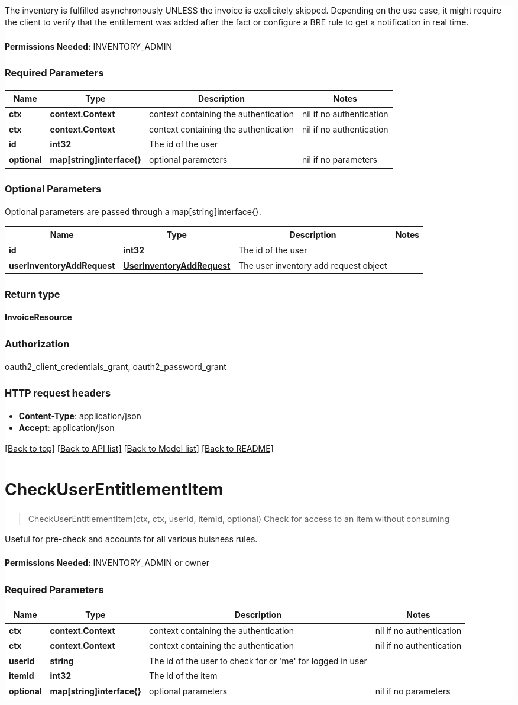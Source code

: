 The inventory is fulfilled asynchronously UNLESS the invoice is explicitely skipped. Depending on the use case, it might require the client to verify that the entitlement was added after the fact or configure a BRE rule to get a notification in real time. <br><br><b>Permissions Needed:</b> INVENTORY_ADMIN

### Required Parameters

Name | Type | Description  | Notes
------------- | ------------- | ------------- | -------------
 **ctx** | **context.Context** | context containing the authentication | nil if no authentication
 **ctx** | **context.Context** | context containing the authentication | nil if no authentication
  **id** | **int32**| The id of the user | 
 **optional** | **map[string]interface{}** | optional parameters | nil if no parameters

### Optional Parameters
Optional parameters are passed through a map[string]interface{}.

Name | Type | Description  | Notes
------------- | ------------- | ------------- | -------------
 **id** | **int32**| The id of the user | 
 **userInventoryAddRequest** | [**UserInventoryAddRequest**](UserInventoryAddRequest.md)| The user inventory add request object | 

### Return type

[**InvoiceResource**](InvoiceResource.md)

### Authorization

[oauth2_client_credentials_grant](../README.md#oauth2_client_credentials_grant), [oauth2_password_grant](../README.md#oauth2_password_grant)

### HTTP request headers

 - **Content-Type**: application/json
 - **Accept**: application/json

[[Back to top]](#) [[Back to API list]](../README.md#documentation-for-api-endpoints) [[Back to Model list]](../README.md#documentation-for-models) [[Back to README]](../README.md)

# **CheckUserEntitlementItem**
> CheckUserEntitlementItem(ctx, ctx, userId, itemId, optional)
Check for access to an item without consuming

Useful for pre-check and accounts for all various buisness rules. <br><br><b>Permissions Needed:</b> INVENTORY_ADMIN or owner

### Required Parameters

Name | Type | Description  | Notes
------------- | ------------- | ------------- | -------------
 **ctx** | **context.Context** | context containing the authentication | nil if no authentication
 **ctx** | **context.Context** | context containing the authentication | nil if no authentication
  **userId** | **string**| The id of the user to check for or &#39;me&#39; for logged in user | 
  **itemId** | **int32**| The id of the item | 
 **optional** | **map[string]interface{}** | optional parameters | nil if no parameters
